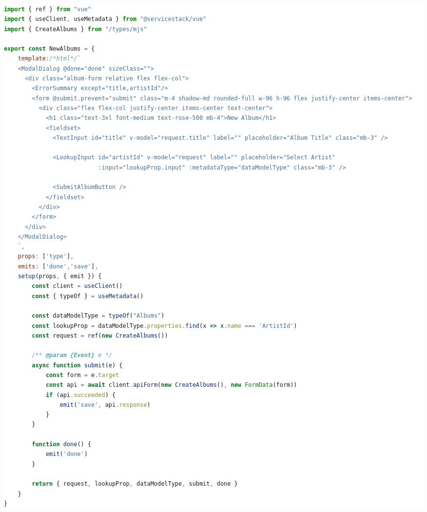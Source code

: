 ```js
import { ref } from "vue"
import { useClient, useMetadata } from "@servicestack/vue"
import { CreateAlbums } from "/types/mjs"

export const NewAlbums = {
    template:/*html*/`
    <ModalDialog @done="done" sizeClass="">
      <div class="album-form relative flex flex-col">
        <ErrorSummary except="title,artistId"/>
        <form @submit.prevent="submit" class="m-4 shadow-md rounded-full w-96 h-96 flex justify-center items-center">
          <div class="flex flex-col justify-center items-center text-center">
            <h1 class="text-3xl font-medium text-rose-500 mb-4">New Album</h1>
            <fieldset>
              <TextInput id="title" v-model="request.title" label="" placeholder="Album Title" class="mb-3" />

              <LookupInput id="artistId" v-model="request" label="" placeholder="Select Artist"
                           :input="lookupProp.input" :metadataType="dataModelType" class="mb-3" />

              <SubmitAlbumButton />
            </fieldset>
          </div>
        </form>
      </div>
    </ModalDialog>
    `,
    props: ['type'],
    emits: ['done','save'],
    setup(props, { emit }) {
        const client = useClient()
        const { typeOf } = useMetadata()

        const dataModelType = typeOf("Albums")
        const lookupProp = dataModelType.properties.find(x => x.name === 'ArtistId')
        const request = ref(new CreateAlbums())

        /** @param {Event} e */
        async function submit(e) {
            const form = e.target
            const api = await client.apiForm(new CreateAlbums(), new FormData(form))
            if (api.succeeded) {
                emit('save', api.response)
            }
        }

        function done() {
            emit('done')
        }

        return { request, lookupProp, dataModelType, submit, done }
    }
}
```
